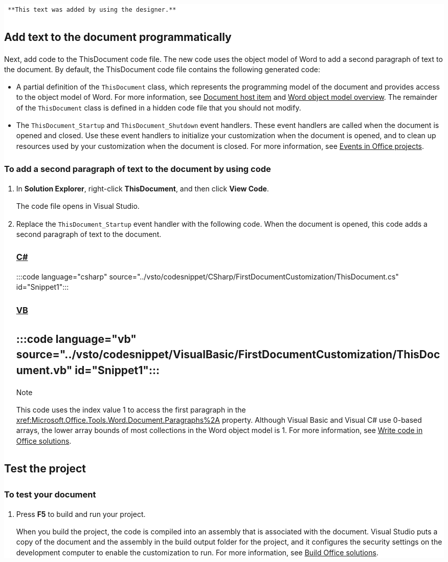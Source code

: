      **This text was added by using the designer.**

## Add text to the document programmatically

 Next, add code to the ThisDocument code file. The new code uses the object model of Word to add a second paragraph of text to the document. By default, the ThisDocument code file contains the following generated code:

- A partial definition of the `ThisDocument` class, which represents the programming model of the document and provides access to the object model of Word. For more information, see [Document host item](../vsto/document-host-item.md) and [Word object model overview](../vsto/word-object-model-overview.md). The remainder of the `ThisDocument` class is defined in a hidden code file that you should not modify.

- The `ThisDocument_Startup` and `ThisDocument_Shutdown` event handlers. These event handlers are called when the document is opened and closed. Use these event handlers to initialize your customization when the document is opened, and to clean up resources used by your customization when the document is closed. For more information, see [Events in Office projects](../vsto/events-in-office-projects.md).

### To add a second paragraph of text to the document by using code

1. In **Solution Explorer**, right-click **ThisDocument**, and then click **View Code**.

     The code file opens in Visual Studio.

2. Replace the `ThisDocument_Startup` event handler with the following code. When the document is opened, this code adds a second paragraph of text to the document.

     ### [C#](#tab/csharp)
     :::code language="csharp" source="../vsto/codesnippet/CSharp/FirstDocumentCustomization/ThisDocument.cs" id="Snippet1":::

     ### [VB](#tab/vb)
     :::code language="vb" source="../vsto/codesnippet/VisualBasic/FirstDocumentCustomization/ThisDocument.vb" id="Snippet1":::
     ---

    > [!NOTE]
    > This code uses the index value 1 to access the first paragraph in the <xref:Microsoft.Office.Tools.Word.Document.Paragraphs%2A> property. Although Visual Basic and Visual C# use 0-based arrays, the lower array bounds of most collections in the Word object model is 1. For more information, see [Write code in Office solutions](../vsto/writing-code-in-office-solutions.md).

## Test the project

### To test your document

1. Press **F5** to build and run your project.

     When you build the project, the code is compiled into an assembly that is associated with the document. Visual Studio puts a copy of the document and the assembly in the build output folder for the project, and it configures the security settings on the development computer to enable the customization to run. For more information, see [Build Office solutions](../vsto/building-office-solutions.md).
